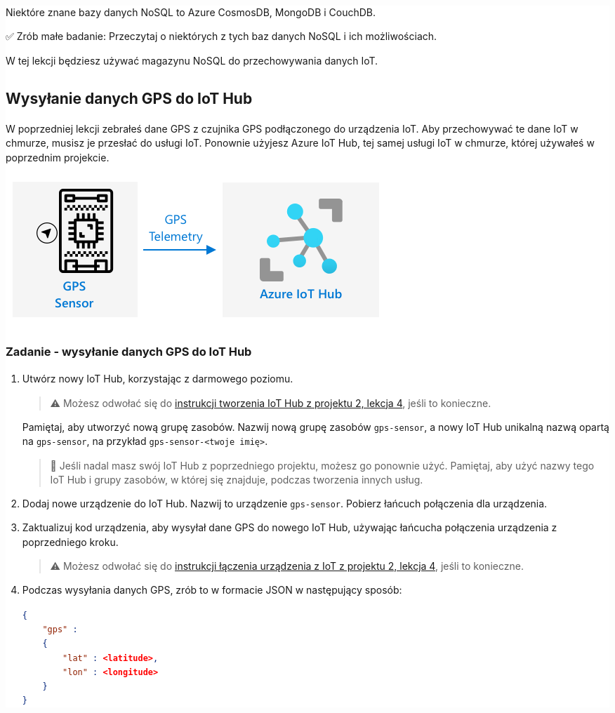 Niektóre znane bazy danych NoSQL to Azure CosmosDB, MongoDB i CouchDB.

✅ Zrób małe badanie: Przeczytaj o niektórych z tych baz danych NoSQL i ich możliwościach.

W tej lekcji będziesz używać magazynu NoSQL do przechowywania danych IoT.

## Wysyłanie danych GPS do IoT Hub

W poprzedniej lekcji zebrałeś dane GPS z czujnika GPS podłączonego do urządzenia IoT. Aby przechowywać te dane IoT w chmurze, musisz je przesłać do usługi IoT. Ponownie użyjesz Azure IoT Hub, tej samej usługi IoT w chmurze, której używałeś w poprzednim projekcie.

![Wysyłanie telemetrii GPS z urządzenia IoT do IoT Hub](../../../../../translated_images/gps-telemetry-iot-hub.8115335d51cd2c1285d20e9d1b18cf685e59a8e093e7797291ef173445af6f3d.pl.png)

### Zadanie - wysyłanie danych GPS do IoT Hub

1. Utwórz nowy IoT Hub, korzystając z darmowego poziomu.

    > ⚠️ Możesz odwołać się do [instrukcji tworzenia IoT Hub z projektu 2, lekcja 4](../../../2-farm/lessons/4-migrate-your-plant-to-the-cloud/README.md#create-an-iot-service-in-the-cloud), jeśli to konieczne.

    Pamiętaj, aby utworzyć nową grupę zasobów. Nazwij nową grupę zasobów `gps-sensor`, a nowy IoT Hub unikalną nazwą opartą na `gps-sensor`, na przykład `gps-sensor-<twoje imię>`.

    > 💁 Jeśli nadal masz swój IoT Hub z poprzedniego projektu, możesz go ponownie użyć. Pamiętaj, aby użyć nazwy tego IoT Hub i grupy zasobów, w której się znajduje, podczas tworzenia innych usług.

1. Dodaj nowe urządzenie do IoT Hub. Nazwij to urządzenie `gps-sensor`. Pobierz łańcuch połączenia dla urządzenia.

1. Zaktualizuj kod urządzenia, aby wysyłał dane GPS do nowego IoT Hub, używając łańcucha połączenia urządzenia z poprzedniego kroku.

    > ⚠️ Możesz odwołać się do [instrukcji łączenia urządzenia z IoT z projektu 2, lekcja 4](../../../2-farm/lessons/4-migrate-your-plant-to-the-cloud/README.md#connect-your-device-to-the-iot-service), jeśli to konieczne.

1. Podczas wysyłania danych GPS, zrób to w formacie JSON w następujący sposób:

    ```json
    {
        "gps" :
        {
            "lat" : <latitude>,
            "lon" : <longitude>
        }
    }
    ```
